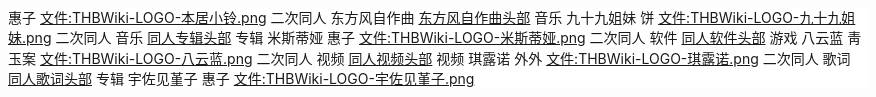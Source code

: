 <td>惠子</td>
<td><a href="./文件-THBWiki-LOGO-本居小铃.png.md" title="文件:THBWiki-LOGO-本居小铃.png">文件:THBWiki-LOGO-本居小铃.png</a>
</td></tr>
<tr>
<td>二次同人</td>
<td>东方风自作曲</td>
<td><a href="./模板-东方风自作曲头部.md" title="模板:东方风自作曲头部">东方风自作曲头部</a>
</td>
<td style="background-color:#D5FA6D;"></td>
<td>音乐</td>
<td>九十九姐妹</td>
<td>饼</td>
<td><a href="./文件-THBWiki-LOGO-九十九姐妹.png.md" title="文件:THBWiki-LOGO-九十九姐妹.png">文件:THBWiki-LOGO-九十九姐妹.png</a>
</td></tr>
<tr>
<td>二次同人</td>
<td>音乐</td>
<td><a href="./模板-同人专辑头部.md" title="模板:同人专辑头部">同人专辑头部</a>
</td>
<td style="background-color:#7DD5FA;"></td>
<td>专辑</td>
<td>米斯蒂娅</td>
<td>惠子</td>
<td><a href="./文件-THBWiki-LOGO-米斯蒂娅.png.md" title="文件:THBWiki-LOGO-米斯蒂娅.png">文件:THBWiki-LOGO-米斯蒂娅.png</a>
</td></tr>
<tr>
<td>二次同人</td>
<td>软件</td>
<td><a href="./模板-同人软件头部.md" title="模板:同人软件头部">同人软件头部</a>
</td>
<td style="background-color:#FAD67D;"></td>
<td>游戏</td>
<td>八云蓝</td>
<td>靑玉案</td>
<td><a href="./文件-THBWiki-LOGO-八云蓝.png.md" title="文件:THBWiki-LOGO-八云蓝.png">文件:THBWiki-LOGO-八云蓝.png</a>
</td></tr>
<tr>
<td>二次同人</td>
<td>视频</td>
<td><a href="./模板-同人视频头部.md" title="模板:同人视频头部">同人视频头部</a>
</td>
<td style="background-color:#CA7DFA;"></td>
<td>视频</td>
<td>琪露诺</td>
<td>外外</td>
<td><a href="./文件-THBWiki-LOGO-琪露诺.png.md" title="文件:THBWiki-LOGO-琪露诺.png">文件:THBWiki-LOGO-琪露诺.png</a>
</td></tr>
<tr>
<td>二次同人</td>
<td>歌词</td>
<td><a href="./模板-同人歌词头部.md" title="模板:同人歌词头部">同人歌词头部</a>
</td>
<td style="background-color:#57318A;"></td>
<td>专辑</td>
<td>宇佐见堇子</td>
<td>惠子</td>
<td><a href="./文件-THBWiki-LOGO-宇佐见堇子.png.md" title="文件:THBWiki-LOGO-宇佐见堇子.png">文件:THBWiki-LOGO-宇佐见堇子.png</a>
</td></tr>